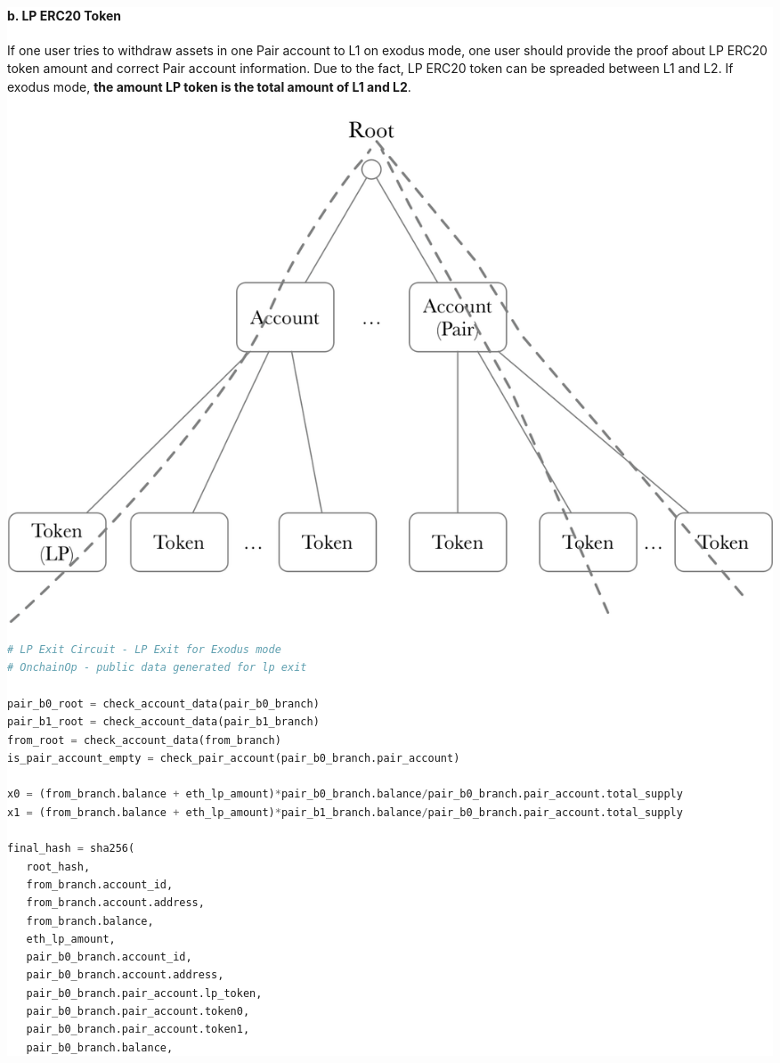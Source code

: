 #### b. LP ERC20 Token

If one user tries to withdraw assets in one Pair account to L1 on exodus mode, one user should provide the proof about LP ERC20 token amount and correct Pair account information. Due to the fact, LP ERC20 token can be spreaded between L1 and L2. If exodus mode, **the amount LP token is the total amount of L1 and L2**. 

![exit_pair](./figs/exit_pair.png)

```python
# LP Exit Circuit - LP Exit for Exodus mode
# OnchainOp - public data generated for lp exit

pair_b0_root = check_account_data(pair_b0_branch)
pair_b1_root = check_account_data(pair_b1_branch)
from_root = check_account_data(from_branch)
is_pair_account_empty = check_pair_account(pair_b0_branch.pair_account)

x0 = (from_branch.balance + eth_lp_amount)*pair_b0_branch.balance/pair_b0_branch.pair_account.total_supply
x1 = (from_branch.balance + eth_lp_amount)*pair_b1_branch.balance/pair_b0_branch.pair_account.total_supply

final_hash = sha256(
   root_hash,
   from_branch.account_id,
   from_branch.account.address,
   from_branch.balance,
   eth_lp_amount,
   pair_b0_branch.account_id,
   pair_b0_branch.account.address,
   pair_b0_branch.pair_account.lp_token,
   pair_b0_branch.pair_account.token0,
   pair_b0_branch.pair_account.token1,
   pair_b0_branch.balance,
```